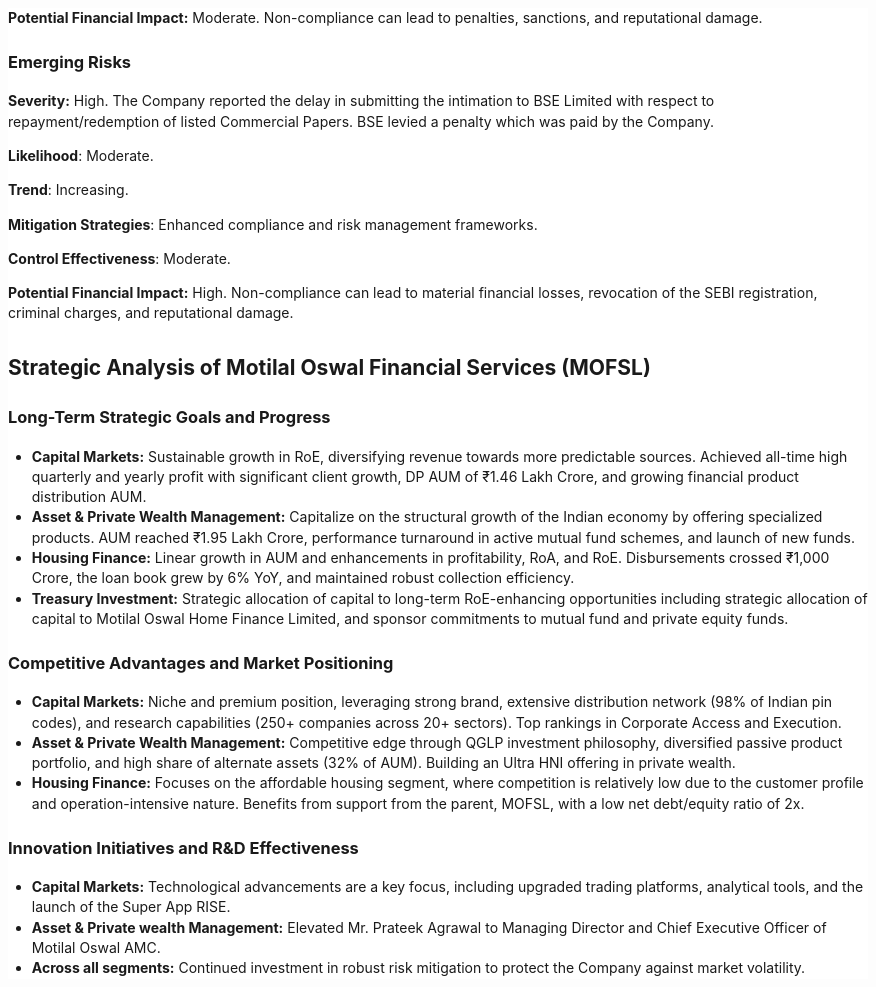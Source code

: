 **Potential Financial Impact:** Moderate. Non-compliance can lead to penalties, sanctions, and reputational damage.

### Emerging Risks

**Severity:** High. The Company reported the delay in submitting the intimation to BSE Limited with respect to repayment/redemption of listed Commercial Papers. BSE levied a penalty which was paid by the Company.

**Likelihood**: Moderate.

**Trend**: Increasing.

**Mitigation Strategies**: Enhanced compliance and risk management frameworks.

**Control Effectiveness**: Moderate.

**Potential Financial Impact:** High. Non-compliance can lead to material financial losses, revocation of the SEBI registration, criminal charges, and reputational damage.

## Strategic Analysis of Motilal Oswal Financial Services (MOFSL)

### Long-Term Strategic Goals and Progress

*   **Capital Markets:** Sustainable growth in RoE, diversifying revenue towards more predictable sources. Achieved all-time high quarterly and yearly profit with significant client growth, DP AUM of ₹1.46 Lakh Crore, and growing financial product distribution AUM.
*   **Asset & Private Wealth Management:** Capitalize on the structural growth of the Indian economy by offering specialized products. AUM reached ₹1.95 Lakh Crore, performance turnaround in active mutual fund schemes, and launch of new funds.
*   **Housing Finance:** Linear growth in AUM and enhancements in profitability, RoA, and RoE. Disbursements crossed ₹1,000 Crore, the loan book grew by 6% YoY, and maintained robust collection efficiency.
*   **Treasury Investment:** Strategic allocation of capital to long-term RoE-enhancing opportunities including strategic allocation of capital to Motilal Oswal Home Finance Limited, and sponsor commitments to mutual fund and private equity funds.

### Competitive Advantages and Market Positioning

*   **Capital Markets:** Niche and premium position, leveraging strong brand, extensive distribution network (98% of Indian pin codes), and research capabilities (250+ companies across 20+ sectors). Top rankings in Corporate Access and Execution.
*   **Asset & Private Wealth Management:** Competitive edge through QGLP investment philosophy, diversified passive product portfolio, and high share of alternate assets (32% of AUM). Building an Ultra HNI offering in private wealth.
*   **Housing Finance:** Focuses on the affordable housing segment, where competition is relatively low due to the customer profile and operation-intensive nature. Benefits from support from the parent, MOFSL, with a low net debt/equity ratio of 2x.

### Innovation Initiatives and R&D Effectiveness

*   **Capital Markets:** Technological advancements are a key focus, including upgraded trading platforms, analytical tools, and the launch of the Super App RISE.
*   **Asset & Private wealth Management:** Elevated Mr. Prateek Agrawal to Managing Director and Chief Executive Officer of Motilal Oswal AMC.
*   **Across all segments:** Continued investment in robust risk mitigation to protect the Company against market volatility.

